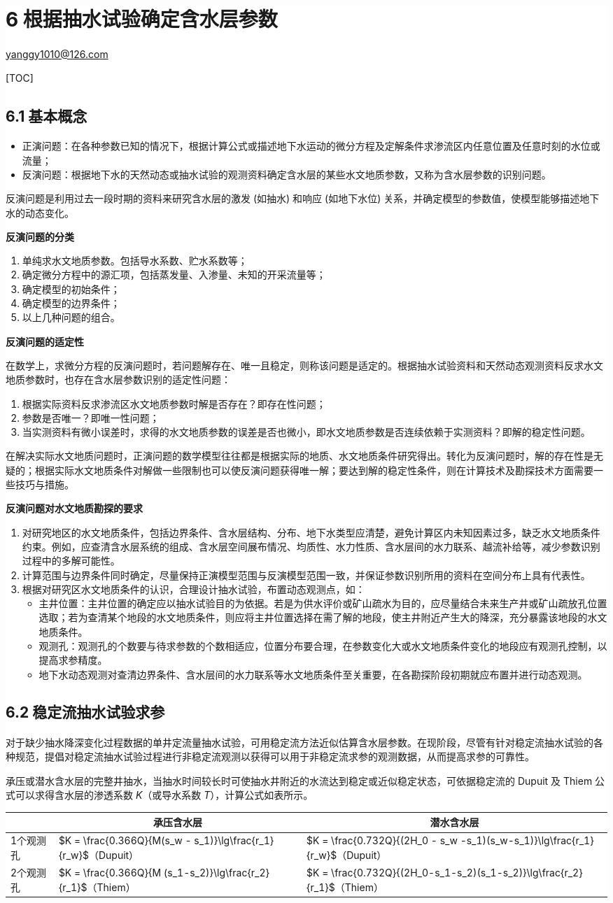 # 6 根据抽水试验确定含水层参数

<yanggy1010@126.com>

[TOC]

## 6.1 基本概念

- 正演问题：在各种参数已知的情况下，根据计算公式或描述地下水运动的微分方程及定解条件求渗流区内任意位置及任意时刻的水位或流量；
- 反演问题：根据地下水的天然动态或抽水试验的观测资料确定含水层的某些水文地质参数，又称为含水层参数的识别问题。

反演问题是利用过去一段时期的资料来研究含水层的激发 (如抽水) 和响应 (如地下水位) 关系，并确定模型的参数值，使模型能够描述地下水的动态变化。

**反演问题的分类**

1. 单纯求水文地质参数。包括导水系数、贮水系数等；
2. 确定微分方程中的源汇项，包括蒸发量、入渗量、未知的开采流量等；
3. 确定模型的初始条件；
4. 确定模型的边界条件；
5. 以上几种问题的组合。

**反演问题的适定性**

在数学上，求微分方程的反演问题时，若问题解存在、唯一且稳定，则称该问题是适定的。根据抽水试验资料和天然动态观测资料反求水文地质参数时，也存在含水层参数识别的适定性问题：

1. 根据实际资料反求渗流区水文地质参数时解是否存在？即存在性问题；
2. 参数是否唯一？即唯一性问题；
3. 当实测资料有微小误差时，求得的水文地质参数的误差是否也微小，即水文地质参数是否连续依赖于实测资料？即解的稳定性问题。

在解决实际水文地质问题时，正演问题的数学模型往往都是根据实际的地质、水文地质条件研究得出。转化为反演问题时，解的存在性是无疑的；根据实际水文地质条件对解做一些限制也可以使反演问题获得唯一解；要达到解的稳定性条件，则在计算技术及勘探技术方面需要一些技巧与措施。

**反演问题对水文地质勘探的要求**

1. 对研究地区的水文地质条件，包括边界条件、含水层结构、分布、地下水类型应清楚，避免计算区内未知因素过多，缺乏水文地质条件约束。例如，应查清含水层系统的组成、含水层空间展布情况、均质性、水力性质、含水层间的水力联系、越流补给等，减少参数识别过程中的多解可能性。
2. 计算范围与边界条件同时确定，尽量保持正演模型范围与反演模型范围一致，并保证参数识别所用的资料在空间分布上具有代表性。
3. 根据对研究区水文地质条件的认识，合理设计抽水试验，布置动态观测点，如：
   - 主井位置：主井位置的确定应以抽水试验目的为依据。若是为供水评价或矿山疏水为目的，应尽量结合未来生产井或矿山疏放孔位置选取；若为查清某个地段的水文地质条件，则应将主井位置选择在需了解的地段，使主井附近产生大的降深，充分暴露该地段的水文地质条件。
   - 观测孔：观测孔的个数要与待求参数的个数相适应，位置分布要合理，在参数变化大或水文地质条件变化的地段应有观测孔控制，以提高求参精度。
   - 地下水动态观测对查清边界条件、含水层间的水力联系等水文地质条件至关重要，在各勘探阶段初期就应布置并进行动态观测。

## 6.2 稳定流抽水试验求参

对于缺少抽水降深变化过程数据的单井定流量抽水试验，可用稳定流方法近似估算含水层参数。在现阶段，尽管有针对稳定流抽水试验的各种规范，提倡对稳定流抽水试验过程进行非稳定流观测以获得可以用于非稳定流求参的观测数据，从而提高求参的可靠性。

承压或潜水含水层的完整井抽水，当抽水时间较长时可使抽水井附近的水流达到稳定或近似稳定状态，可依据稳定流的 Dupuit 及 Thiem 公式可以求得含水层的渗透系数 $K$（或导水系数 $T$），计算公式如表所示。

|       | 承压含水层                                                       | 潜水含水层                                                                     |
| ----- | ----------------------------------------------------------- | ------------------------------------------------------------------------- |
| 1个观测孔 | $K = \frac{0.366Q}{M(s_w - s_1)}\lg\frac{r_1}{r_w}$（Dupuit） | $K = \frac{0.732Q}{(2H_0 - s_w -s_1)(s_w-s_1)}\lg\frac{r_1}{r_w}$（Dupuit） |
| 2个观测孔 | $K = \frac{0.366Q}{M (s_1-s_2)}\lg\frac{r_2}{r_1}$（Thiem）   | $K = \frac{0.732Q}{(2H_0-s_1-s_2)(s_1-s_2)}\lg\frac{r_2}{r_1}$（Thiem）     |
